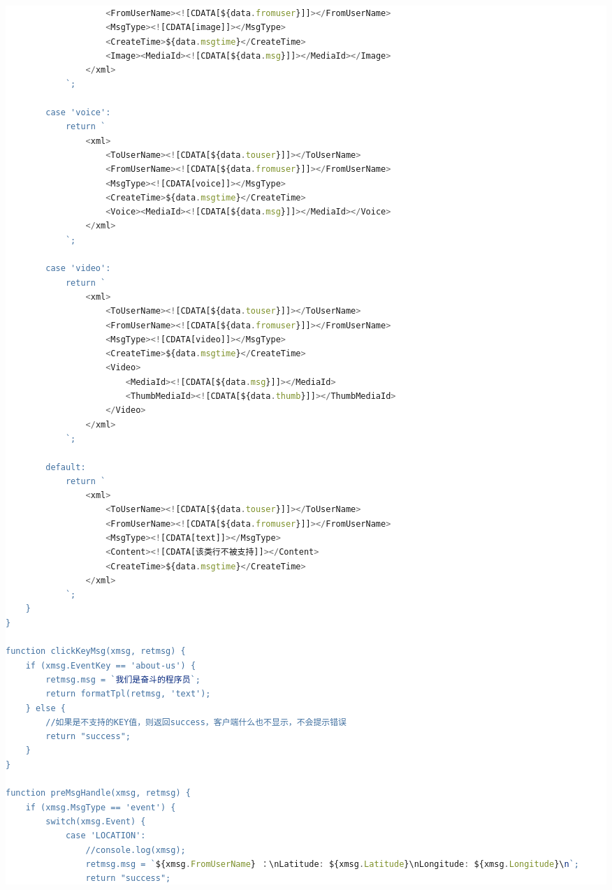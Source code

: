 ``` JavaScript
                    <FromUserName><![CDATA[${data.fromuser}]]></FromUserName>
                    <MsgType><![CDATA[image]]></MsgType>
                    <CreateTime>${data.msgtime}</CreateTime>
                    <Image><MediaId><![CDATA[${data.msg}]]></MediaId></Image>
                </xml>
            `;
            
        case 'voice':
            return ` 
                <xml>
                    <ToUserName><![CDATA[${data.touser}]]></ToUserName>
                    <FromUserName><![CDATA[${data.fromuser}]]></FromUserName>
                    <MsgType><![CDATA[voice]]></MsgType>
                    <CreateTime>${data.msgtime}</CreateTime>
                    <Voice><MediaId><![CDATA[${data.msg}]]></MediaId></Voice>
                </xml>
            `;

        case 'video':
            return `
                <xml>
                    <ToUserName><![CDATA[${data.touser}]]></ToUserName>
                    <FromUserName><![CDATA[${data.fromuser}]]></FromUserName>
                    <MsgType><![CDATA[video]]></MsgType>
                    <CreateTime>${data.msgtime}</CreateTime>
                    <Video>
                        <MediaId><![CDATA[${data.msg}]]></MediaId>
                        <ThumbMediaId><![CDATA[${data.thumb}]]></ThumbMediaId>
                    </Video>
                </xml>
            `;

        default: 
            return `
                <xml>
                    <ToUserName><![CDATA[${data.touser}]]></ToUserName>
                    <FromUserName><![CDATA[${data.fromuser}]]></FromUserName>
                    <MsgType><![CDATA[text]]></MsgType>
                    <Content><![CDATA[该类行不被支持]]></Content>
                    <CreateTime>${data.msgtime}</CreateTime>
                </xml>
            `;
    }
}

function clickKeyMsg(xmsg, retmsg) {
    if (xmsg.EventKey == 'about-us') {
        retmsg.msg = `我们是奋斗的程序员`;
        return formatTpl(retmsg, 'text');
    } else {
        //如果是不支持的KEY值，则返回success，客户端什么也不显示，不会提示错误
        return "success";
    }
}

function preMsgHandle(xmsg, retmsg) {
    if (xmsg.MsgType == 'event') {
        switch(xmsg.Event) {
            case 'LOCATION':
                //console.log(xmsg);
                retmsg.msg = `${xmsg.FromUserName} ：\nLatitude: ${xmsg.Latitude}\nLongitude: ${xmsg.Longitude}\n`;
                return "success";
```